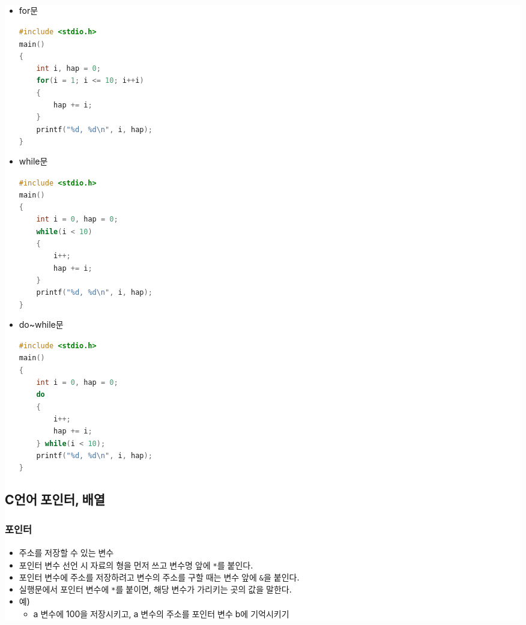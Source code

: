 - for문
    ```c
    #include <stdio.h>
    main()
    {
        int i, hap = 0;
        for(i = 1; i <= 10; i++i)
        {
            hap += i;
        }
        printf("%d, %d\n", i, hap);
    }
    ```

- while문 
    ```c
    #include <stdio.h>
    main()
    {
        int i = 0, hap = 0;
        while(i < 10)
        {
            i++;
            hap += i;
        }
        printf("%d, %d\n", i, hap);
    }
    ```

- do~while문 
    ```c
    #include <stdio.h>
    main()
    {
        int i = 0, hap = 0;
        do
        {
            i++;
            hap += i;
        } while(i < 10);
        printf("%d, %d\n", i, hap);
    }
    ```

## C언어 포인터, 배열 

### 포인터 
- 주소를 저장할 수 있는 변수
- 포인터 변수 선언 시 자료의 형을 먼저 쓰고 변수명 앞에 `*`를 붙인다.
- 포인터 변수에 주소를 저장하려고 변수의 주소를 구할 때는 변수 앞에 `&`을 붙인다. 
- 실행문에서 포인터 변수에 `*`를 붙이면, 해당 변수가 가리키는 곳의 값을 말한다. 
- 예)
    - a 변수에 100을 저장시키고, a 변수의 주소를 포인터 변수 b에 기억시키기 
